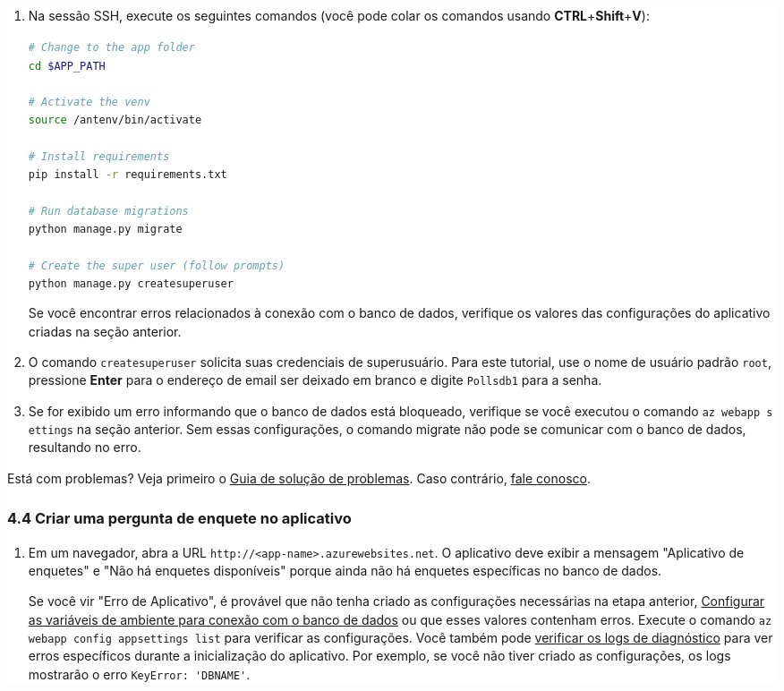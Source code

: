 1. Na sessão SSH, execute os seguintes comandos (você pode colar os comandos usando **CTRL**+**Shift**+**V**):

    ```bash
    # Change to the app folder
    cd $APP_PATH
    
    # Activate the venv
    source /antenv/bin/activate

    # Install requirements
    pip install -r requirements.txt

    # Run database migrations
    python manage.py migrate

    # Create the super user (follow prompts)
    python manage.py createsuperuser
    ```

    Se você encontrar erros relacionados à conexão com o banco de dados, verifique os valores das configurações do aplicativo criadas na seção anterior.

1. O comando `createsuperuser` solicita suas credenciais de superusuário. Para este tutorial, use o nome de usuário padrão `root`, pressione **Enter** para o endereço de email ser deixado em branco e digite `Pollsdb1` para a senha.

1. Se for exibido um erro informando que o banco de dados está bloqueado, verifique se você executou o comando `az webapp settings` na seção anterior. Sem essas configurações, o comando migrate não pode se comunicar com o banco de dados, resultando no erro.

Está com problemas? Veja primeiro o [Guia de solução de problemas](configure-language-python.md#troubleshooting). Caso contrário, [fale conosco](https://aka.ms/DjangoCLITutorialHelp).
    
### <a name="44-create-a-poll-question-in-the-app"></a>4.4 Criar uma pergunta de enquete no aplicativo

1. Em um navegador, abra a URL `http://<app-name>.azurewebsites.net`. O aplicativo deve exibir a mensagem "Aplicativo de enquetes" e "Não há enquetes disponíveis" porque ainda não há enquetes específicas no banco de dados.

    Se você vir "Erro de Aplicativo", é provável que não tenha criado as configurações necessárias na etapa anterior, [Configurar as variáveis de ambiente para conexão com o banco de dados](#42-configure-environment-variables-to-connect-the-database) ou que esses valores contenham erros. Execute o comando `az webapp config appsettings list` para verificar as configurações. Você também pode [verificar os logs de diagnóstico](#6-stream-diagnostic-logs) para ver erros específicos durante a inicialização do aplicativo. Por exemplo, se você não tiver criado as configurações, os logs mostrarão o erro `KeyError: 'DBNAME'`.
